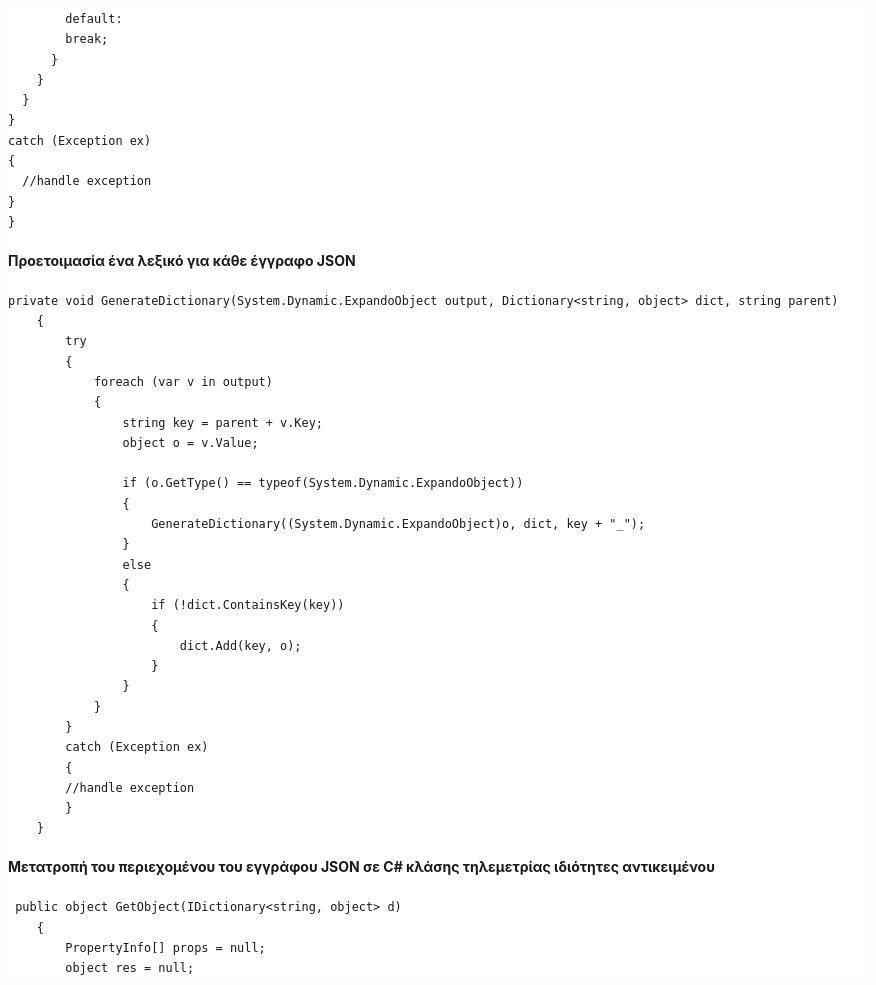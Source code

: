             default:
            break;
          }
        }
      }
    }
    catch (Exception ex)
    {
      //handle exception 
    }
    }

#### <a name="prepare-a-dictionary-for-each-json-document"></a>Προετοιμασία ένα λεξικό για κάθε έγγραφο JSON


    private void GenerateDictionary(System.Dynamic.ExpandoObject output, Dictionary<string, object> dict, string parent)
        {
            try
            {
                foreach (var v in output)
                {
                    string key = parent + v.Key;
                    object o = v.Value;

                    if (o.GetType() == typeof(System.Dynamic.ExpandoObject))
                    {
                        GenerateDictionary((System.Dynamic.ExpandoObject)o, dict, key + "_");
                    }
                    else
                    {
                        if (!dict.ContainsKey(key))
                        {
                            dict.Add(key, o);
                        }
                    }
                }
            }
            catch (Exception ex)
            {
            //handle exception 
            }
        }

#### <a name="cast-the-json-document-into-c-class-telemetry-object-properties"></a>Μετατροπή του περιεχομένου του εγγράφου JSON σε C# κλάσης τηλεμετρίας ιδιότητες αντικειμένου

     public object GetObject(IDictionary<string, object> d)
        {
            PropertyInfo[] props = null;
            object res = null;
